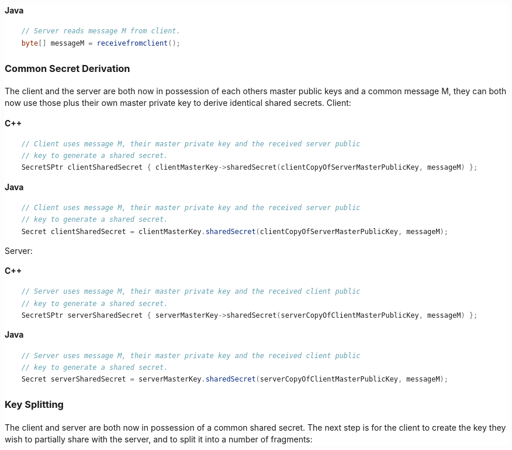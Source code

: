 
**Java**

```java
    // Server reads message M from client.
    byte[] messageM = receivefromclient();
```

### Common Secret Derivation

The client and the server are both now in possession of each others master public keys and a common message M, they can both now use those plus their own master private key to derive identical shared secrets. Client:


**C++**

```c++
    // Client uses message M, their master private key and the received server public
    // key to generate a shared secret.
    SecretSPtr clientSharedSecret { clientMasterKey->sharedSecret(clientCopyOfServerMasterPublicKey, messageM) };
```


**Java**

```java
    // Client uses message M, their master private key and the received server public
    // key to generate a shared secret.
    Secret clientSharedSecret = clientMasterKey.sharedSecret(clientCopyOfServerMasterPublicKey, messageM);
```

Server:


**C++**

```c++
    // Server uses message M, their master private key and the received client public
    // key to generate a shared secret.
    SecretSPtr serverSharedSecret { serverMasterKey->sharedSecret(serverCopyOfClientMasterPublicKey, messageM) };
```


**Java**

```java
    // Server uses message M, their master private key and the received client public
    // key to generate a shared secret.
    Secret serverSharedSecret = serverMasterKey.sharedSecret(serverCopyOfClientMasterPublicKey, messageM);
```

### Key Splitting

The client and server are both now in possession of a common shared secret. The next step is for the client to create the key they wish to partially share with the server, and to split it into a number of fragments:
